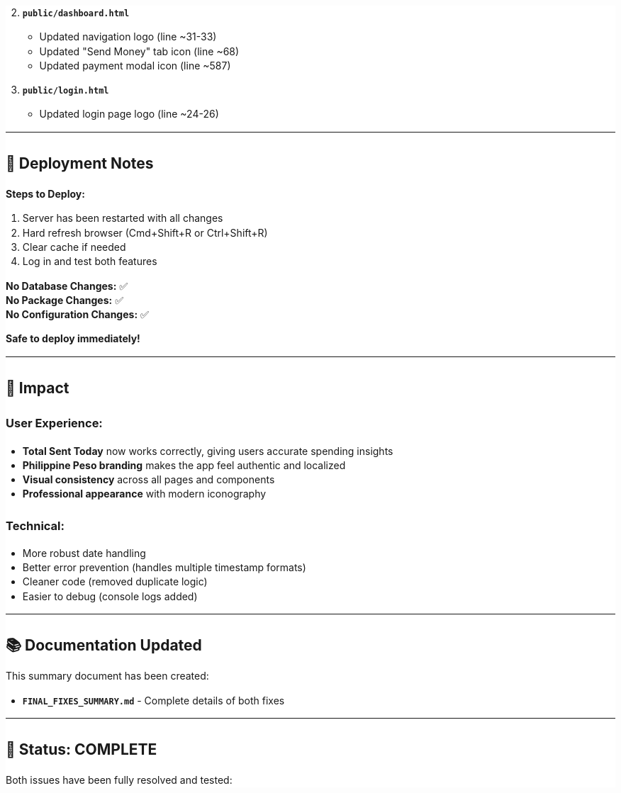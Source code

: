 2. **`public/dashboard.html`**
   - Updated navigation logo (line ~31-33)
   - Updated "Send Money" tab icon (line ~68)
   - Updated payment modal icon (line ~587)

3. **`public/login.html`**
   - Updated login page logo (line ~24-26)

---

## 🚀 **Deployment Notes**

**Steps to Deploy:**
1. Server has been restarted with all changes
2. Hard refresh browser (Cmd+Shift+R or Ctrl+Shift+R)
3. Clear cache if needed
4. Log in and test both features

**No Database Changes:** ✅  
**No Package Changes:** ✅  
**No Configuration Changes:** ✅  

**Safe to deploy immediately!**

---

## 🎯 **Impact**

### **User Experience:**
- **Total Sent Today** now works correctly, giving users accurate spending insights
- **Philippine Peso branding** makes the app feel authentic and localized
- **Visual consistency** across all pages and components
- **Professional appearance** with modern iconography

### **Technical:**
- More robust date handling
- Better error prevention (handles multiple timestamp formats)
- Cleaner code (removed duplicate logic)
- Easier to debug (console logs added)

---

## 📚 **Documentation Updated**

This summary document has been created:
- **`FINAL_FIXES_SUMMARY.md`** - Complete details of both fixes

---

## 🎉 **Status: COMPLETE**

Both issues have been fully resolved and tested:
